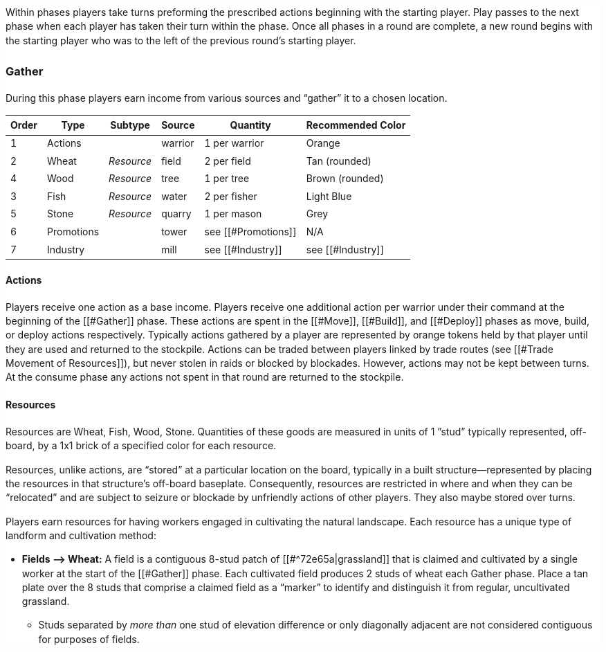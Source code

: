 Within phases players take turns preforming the prescribed actions beginning with the starting player. Play passes to the next phase when each player has taken their turn within the phase. Once all phases in a round are complete, a new round begins with the starting player who was to the left of the previous round’s starting player. 

### Gather
During this phase players earn income from various sources and “gather” it to a chosen location. 

| Order | Type       | Subtype    | Source  | Quantity            | Recommended Color |
| ----- | ---------- | ---------- | ------- | ------------------- | ----------------- |
| 1     | Actions    |            | warrior | 1 per warrior       | Orange            |
| 2     | Wheat      | *Resource* | field   | 2 per field         | Tan (rounded)     |
| 4     | Wood       | *Resource* | tree    | 1 per tree          | Brown (rounded)   |
| 3     | Fish       | *Resource* | water   | 2 per fisher        | Light Blue        |
| 5     | Stone      | *Resource* | quarry  | 1 per mason         | Grey              |
| 6     | Promotions |            | tower   | see [[#Promotions]] | N/A               |
| 7     | Industry   |            | mill    | see [[#Industry]]   | see [[#Industry]] |


#### Actions
Players receive one action as a base income. Players receive one additional action per warrior under their command at the beginning of the [[#Gather]] phase. These actions are spent in the [[#Move]], [[#Build]], and [[#Deploy]] phases as move, build, or deploy actions respectively. Typically actions gathered by a player are represented by orange tokens held by that player until they are used and returned to the stockpile. Actions can be traded between players linked by trade routes (see [[#Trade Movement of Resources]]), but never stolen in raids or blocked by blockades. However, actions may not be kept between turns. At the consume phase any actions not spent in that round are returned to the stockpile.

#### Resources
Resources are Wheat, Fish, Wood, Stone. Quantities of these goods are measured in units of 1 ”stud” typically represented, off-board, by a 1x1 brick of a specified color for each resource. 

Resources, unlike actions, are “stored” at a particular location on the board, typically in a built structure—represented by placing the resources in that structure’s off-board baseplate. Consequently, resources are restricted in where and when they can be “relocated” and are subject to seizure or blockade by unfriendly actions of other players. They also maybe stored over turns.

Players earn resources for having workers engaged in cultivating the natural landscape. Each resource has a unique type of landform and cultivation method:

- **Fields —> Wheat:** A field is a contiguous 8-stud patch of [[#^72e65a|grassland]] that is claimed and cultivated by a single worker at the start of the [[#Gather]] phase. Each cultivated field produces 2 studs of wheat each Gather phase. Place a tan plate over the 8 studs that comprise a claimed field as a “marker” to identify and distinguish it from regular, uncultivated grassland.
	
	- Studs separated by *more than* one stud of elevation difference or only diagonally adjacent are not considered contiguous for purposes of fields. 
	